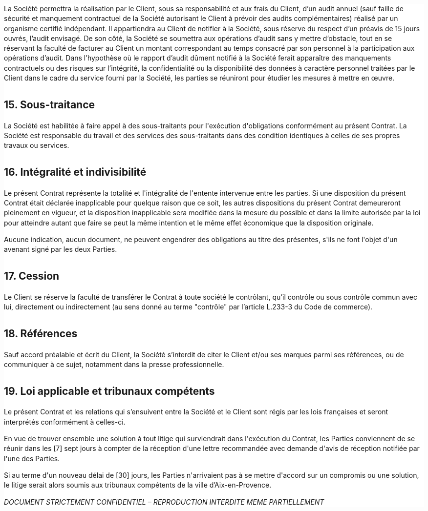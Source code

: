 La Société permettra la réalisation par le Client, sous sa responsabilité et aux frais du Client, d’un audit annuel (sauf faille de sécurité et manquement contractuel de la Société autorisant le Client à prévoir des audits complémentaires) réalisé par un organisme certifié indépendant. Il appartiendra au Client de notifier à la Société, sous réserve du respect d’un préavis de 15 jours ouvrés, l’audit envisagé. De son côté, la Société se soumettra aux opérations d’audit sans y mettre d’obstacle, tout en se réservant la faculté de facturer au Client un montant correspondant au temps consacré par son personnel à la participation aux opérations d’audit. Dans l’hypothèse où le rapport d’audit dûment notifié à la Société ferait apparaître des manquements contractuels ou des risques sur l’intégrité, la confidentialité ou la disponibilité des données à caractère personnel traitées par le Client dans le cadre du service fourni par la Société, les parties se réuniront pour étudier les mesures à mettre en œuvre.

## 15. Sous-traitance

La Société est habilitée à faire appel à des sous-traitants pour l'exécution d'obligations conformément au présent Contrat. La Société est responsable du travail et des services des sous-traitants dans des condition identiques à celles de ses propres travaux ou services.

## 16. Intégralité et indivisibilité

Le présent Contrat représente la totalité et l'intégralité de l'entente intervenue entre les parties. Si une disposition du présent Contrat était déclarée inapplicable pour quelque raison que ce soit, les autres dispositions du présent Contrat demeureront pleinement en vigueur, et la disposition inapplicable sera modifiée dans la mesure du possible et dans la limite autorisée par la loi pour atteindre autant que faire se peut la même intention et le même effet économique que la disposition originale.

Aucune indication, aucun document, ne peuvent engendrer des obligations au titre des présentes, s'ils ne font l'objet d'un avenant signé par les deux Parties.

## 17. Cession

Le Client se réserve la faculté de transférer le Contrat à toute société le contrôlant, qu’il contrôle ou sous contrôle commun avec lui, directement ou indirectement (au sens donné au terme "contrôle" par l’article L.233-3 du Code de commerce).

## 18. Références

Sauf accord préalable et écrit du Client, la Société s’interdit de citer le Client et/ou ses marques parmi ses références, ou de communiquer à ce sujet, notamment dans la presse professionnelle.

## 19. Loi applicable et tribunaux compétents

Le présent Contrat et les relations qui s’ensuivent entre la Société et le Client sont régis par les lois françaises et seront interprétés conformément à celles-ci.

En vue de trouver ensemble une solution à tout litige qui surviendrait dans l'exécution du Contrat, les Parties conviennent de se réunir dans les \[7\] sept jours à compter de la réception d'une lettre recommandée avec demande d'avis de réception notifiée par l'une des Parties.

Si au terme d'un nouveau délai de \[30\] jours, les Parties n'arrivaient pas à se mettre d'accord sur un compromis ou une solution, le litige serait alors soumis aux tribunaux compétents de la ville d’Aix-en-Provence.

_DOCUMENT STRICTEMENT CONFIDENTIEL – REPRODUCTION INTERDITE MEME PARTIELLEMENT_
